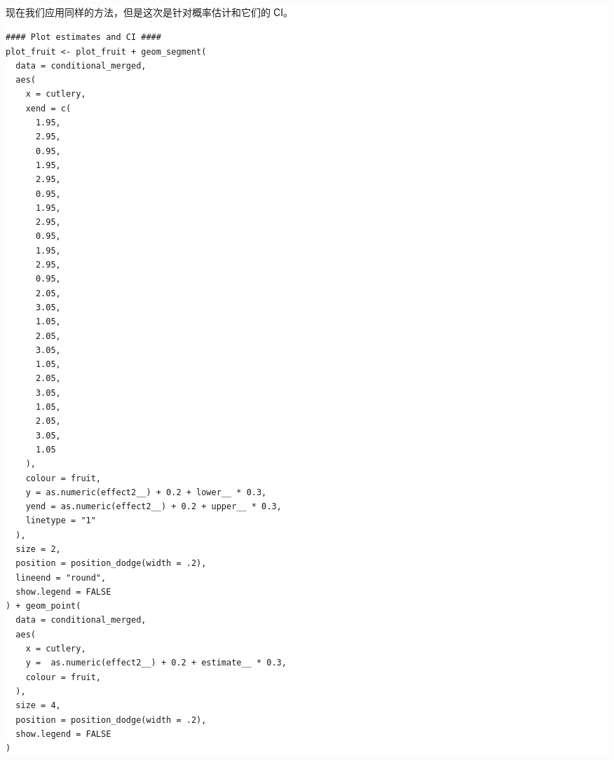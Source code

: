 现在我们应用同样的方法，但是这次是针对概率估计和它们的 CI。

```
#### Plot estimates and CI ####
plot_fruit <- plot_fruit + geom_segment(
  data = conditional_merged,
  aes(
    x = cutlery,
    xend = c(
      1.95,
      2.95,
      0.95,
      1.95,
      2.95,
      0.95,
      1.95,
      2.95,
      0.95,
      1.95,
      2.95,
      0.95,
      2.05,
      3.05,
      1.05,
      2.05,
      3.05,
      1.05,
      2.05,
      3.05,
      1.05,
      2.05,
      3.05,
      1.05
    ),
    colour = fruit,
    y = as.numeric(effect2__) + 0.2 + lower__ * 0.3,
    yend = as.numeric(effect2__) + 0.2 + upper__ * 0.3,
    linetype = "1"
  ),
  size = 2,
  position = position_dodge(width = .2),
  lineend = "round",
  show.legend = FALSE
) + geom_point(
  data = conditional_merged,
  aes(
    x = cutlery,
    y =  as.numeric(effect2__) + 0.2 + estimate__ * 0.3,
    colour = fruit,
  ),
  size = 4,
  position = position_dodge(width = .2),
  show.legend = FALSE
)
```
